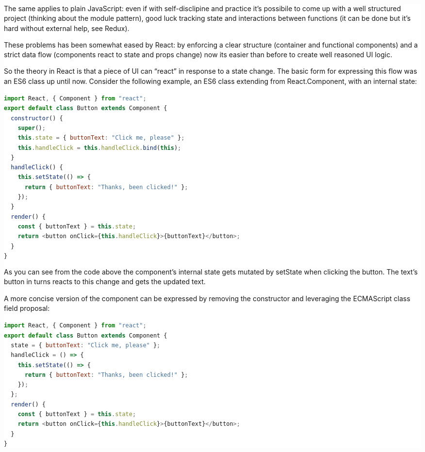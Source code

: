 The same applies to plain JavaScript: even if with self-disclipine and practice it’s possibile to come up with a well structured project (thinking about the module pattern), good luck tracking state and interactions between functions (it can be done but it’s hard without external help, see Redux).

These problems has been somewhat eased by React: by enforcing a clear structure (container and functional components) and a strict data flow (components react to state and props change) now its easier than before to create well reasoned UI logic.

So the theory in React is that a piece of UI can “react” in response to a state change. The basic form for expressing this flow was an ES6 class up until now. Consider the following example, an ES6 class extending from React.Component, with an internal state:


```js
import React, { Component } from "react";
export default class Button extends Component {
  constructor() {
    super();
    this.state = { buttonText: "Click me, please" };
    this.handleClick = this.handleClick.bind(this);
  }
  handleClick() {
    this.setState(() => {
      return { buttonText: "Thanks, been clicked!" };
    });
  }
  render() {
    const { buttonText } = this.state;
    return <button onClick={this.handleClick}>{buttonText}</button>;
  }
}
```

As you can see from the code above the component’s internal state gets mutated by setState when clicking the button. The text’s button in turns reacts to this change and gets the updated text.

A more concise version of the component can be expressed by removing the constructor and leveraging the ECMAScript class field proposal:

```js
import React, { Component } from "react";
export default class Button extends Component {
  state = { buttonText: "Click me, please" };
  handleClick = () => {
    this.setState(() => {
      return { buttonText: "Thanks, been clicked!" };
    });
  };
  render() {
    const { buttonText } = this.state;
    return <button onClick={this.handleClick}>{buttonText}</button>;
  }
}
```
